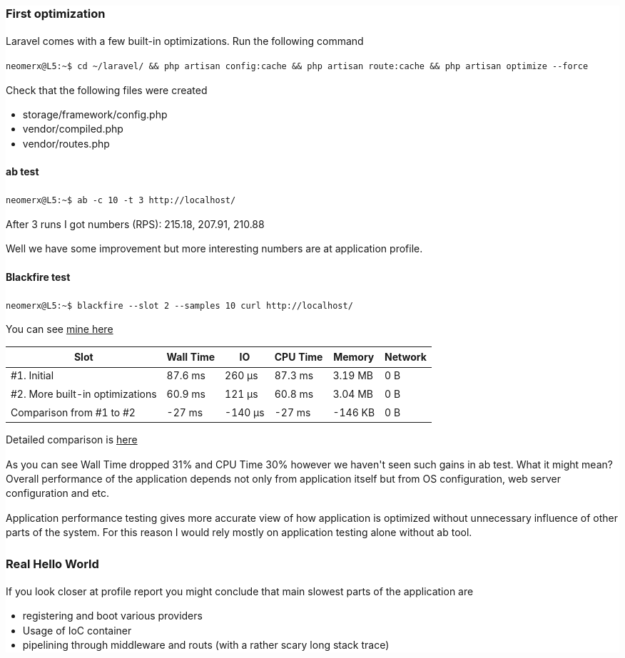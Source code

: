 ### First optimization

Laravel comes with a few built-in optimizations. Run the following command

```
neomerx@L5:~$ cd ~/laravel/ && php artisan config:cache && php artisan route:cache && php artisan optimize --force
```

Check that the following files were created

* storage/framework/config.php
* vendor/compiled.php
* vendor/routes.php

#### ab test

```
neomerx@L5:~$ ab -c 10 -t 3 http://localhost/
```

After 3 runs I got numbers (RPS): 215.18, 207.91, 210.88

Well we have some improvement but more interesting numbers are at application profile.

#### Blackfire test

```
neomerx@L5:~$ blackfire --slot 2 --samples 10 curl http://localhost/
```

You can see [mine here](https://blackfire.io/profiles/fea1b426-246b-4647-882d-f1c0dc40576e/graph)

|Slot                           |Wall Time|IO     |CPU Time|Memory |Network|
|-------------------------------|---------|-------|--------|-------|-------|
|#1. Initial                    |87.6 ms  |260 µs |87.3 ms |3.19 MB|0 B    |
|#2. More built-in optimizations|60.9 ms  |121 µs |60.8 ms |3.04 MB|0 B    |
|Comparison from #1 to #2       |-27 ms   |-140 µs|-27 ms  |-146 KB|0 B    |

Detailed comparison is [here](https://blackfire.io/profiles/compare/4b84af7b-78ad-490f-a7bb-57f9e4179134/graph)

As you can see Wall Time dropped 31% and CPU Time 30% however we haven't seen such gains in ab test. What it might mean? Overall performance of the application depends not only from application itself but from OS configuration, web server configuration and etc.

Application performance testing gives more accurate view of how application is optimized without unnecessary influence of other parts of the system. For this reason I would rely mostly on application testing alone without ab tool.

### Real Hello World

If you look closer at profile report you might conclude that main slowest parts of the application are

* registering and boot various providers
* Usage of IoC container
* pipelining through middleware and routs (with a rather scary long stack trace)
